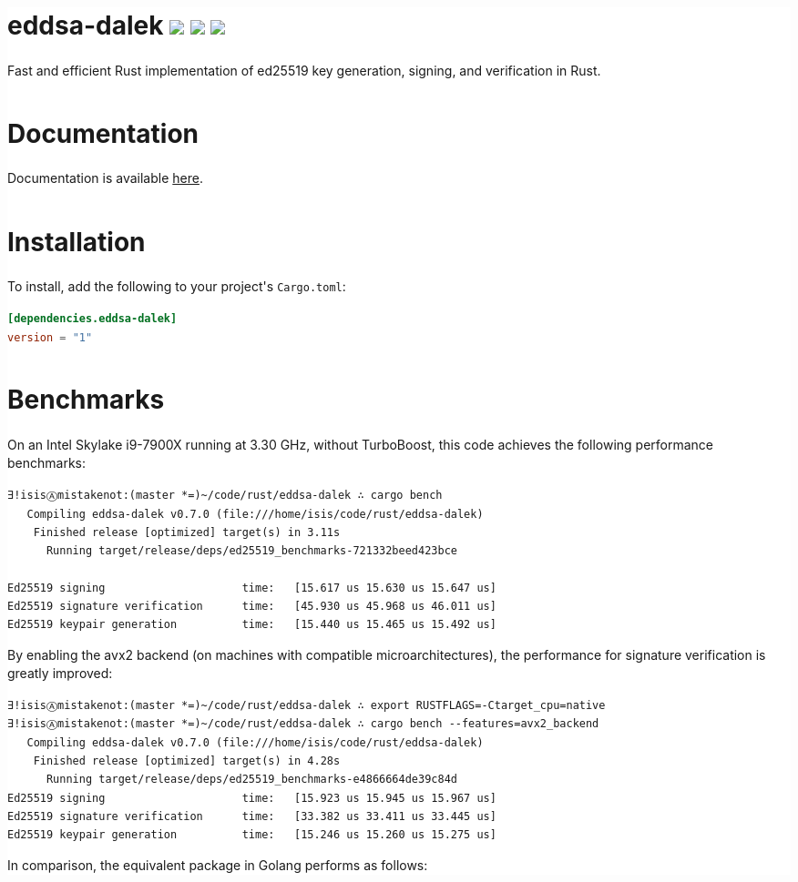 # eddsa-dalek [![](https://img.shields.io/crates/v/eddsa-dalek.svg)](https://crates.io/crates/eddsa-dalek) [![](https://docs.rs/eddsa-dalek/badge.svg)](https://docs.rs/eddsa-dalek) [![](https://travis-ci.org/dalek-cryptography/eddsa-dalek.svg?branch=master)](https://travis-ci.org/dalek-cryptography/eddsa-dalek?branch=master)

Fast and efficient Rust implementation of ed25519 key generation, signing, and
verification in Rust.

# Documentation

Documentation is available [here](https://docs.rs/eddsa-dalek).

# Installation

To install, add the following to your project's `Cargo.toml`:

```toml
[dependencies.eddsa-dalek]
version = "1"
```

# Benchmarks

On an Intel Skylake i9-7900X running at 3.30 GHz, without TurboBoost, this code achieves
the following performance benchmarks:

    ∃!isisⒶmistakenot:(master *=)~/code/rust/eddsa-dalek ∴ cargo bench
       Compiling eddsa-dalek v0.7.0 (file:///home/isis/code/rust/eddsa-dalek)
        Finished release [optimized] target(s) in 3.11s
          Running target/release/deps/ed25519_benchmarks-721332beed423bce

    Ed25519 signing                     time:   [15.617 us 15.630 us 15.647 us]
    Ed25519 signature verification      time:   [45.930 us 45.968 us 46.011 us]
    Ed25519 keypair generation          time:   [15.440 us 15.465 us 15.492 us]

By enabling the avx2 backend (on machines with compatible microarchitectures),
the performance for signature verification is greatly improved:

    ∃!isisⒶmistakenot:(master *=)~/code/rust/eddsa-dalek ∴ export RUSTFLAGS=-Ctarget_cpu=native
    ∃!isisⒶmistakenot:(master *=)~/code/rust/eddsa-dalek ∴ cargo bench --features=avx2_backend
       Compiling eddsa-dalek v0.7.0 (file:///home/isis/code/rust/eddsa-dalek)
        Finished release [optimized] target(s) in 4.28s
          Running target/release/deps/ed25519_benchmarks-e4866664de39c84d
    Ed25519 signing                     time:   [15.923 us 15.945 us 15.967 us]
    Ed25519 signature verification      time:   [33.382 us 33.411 us 33.445 us]
    Ed25519 keypair generation          time:   [15.246 us 15.260 us 15.275 us]

In comparison, the equivalent package in Golang performs as follows:
